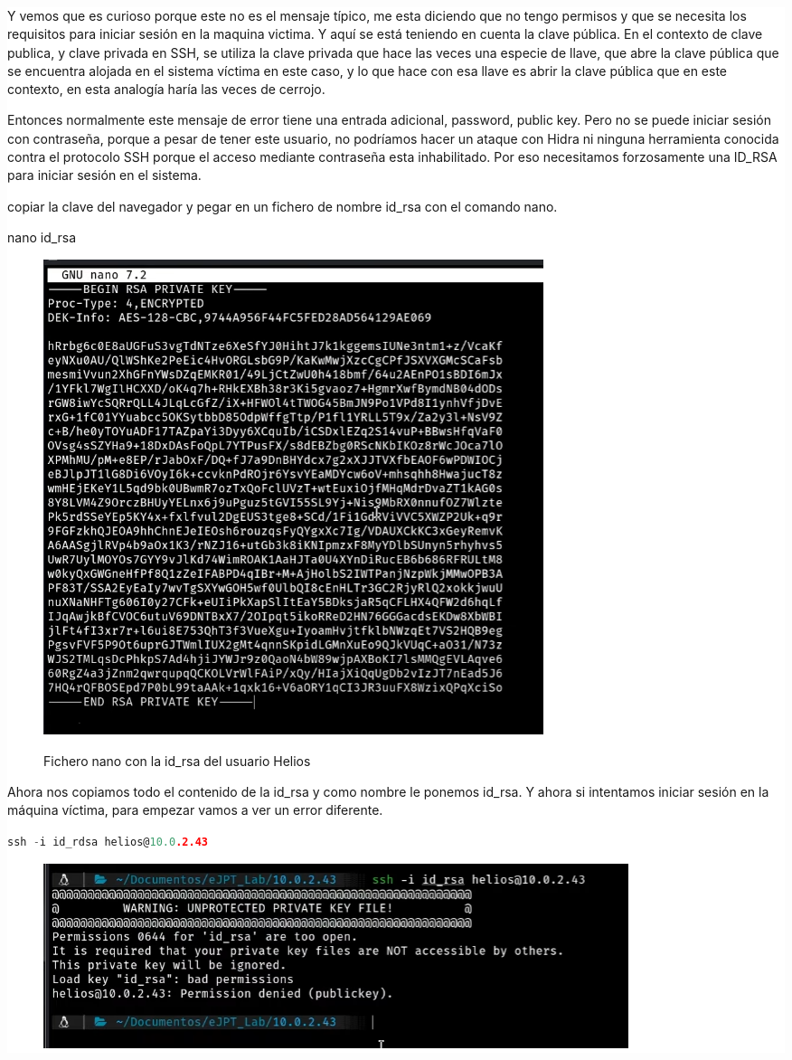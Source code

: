 Y vemos que es curioso porque este no es el mensaje típico, me esta diciendo que no tengo permisos y que se necesita los requisitos para iniciar sesión en la maquina victima. Y aquí se está teniendo en cuenta la clave pública. En el contexto de clave publica, y clave privada en SSH, se utiliza la clave privada que hace las veces una especie de llave, que abre la clave pública que se encuentra alojada en el sistema víctima en este caso, y lo que hace con esa llave es abrir la clave pública que en este contexto, en esta analogía haría las veces de cerrojo.

Entonces normalmente este mensaje de error tiene una entrada adicional, password, public key. Pero no se puede iniciar sesión con contraseña, porque a pesar de tener este usuario, no podríamos hacer un ataque con Hidra ni ninguna herramienta conocida contra el protocolo SSH porque el acceso mediante contraseña esta inhabilitado. Por eso necesitamos forzosamente una ID\_RSA para iniciar sesión en el sistema.

copiar la clave del navegador y pegar en un fichero de nombre id\_rsa con el comando nano.

nano id\_rsa



<figure><img src="../../.gitbook/assets/Pasted image 20250305234158.png" alt=""><figcaption><p>Fichero nano con la id_rsa del usuario Helios</p></figcaption></figure>

Ahora nos copiamos todo el contenido de la id\_rsa y como nombre le ponemos id\_rsa. Y ahora si intentamos iniciar sesión en la máquina víctima, para empezar vamos a ver un error diferente.

```c
ssh -i id_rdsa helios@10.0.2.43
```

<figure><img src="../../.gitbook/assets/Pasted image 20250305234054.png" alt=""><figcaption></figcaption></figure>
